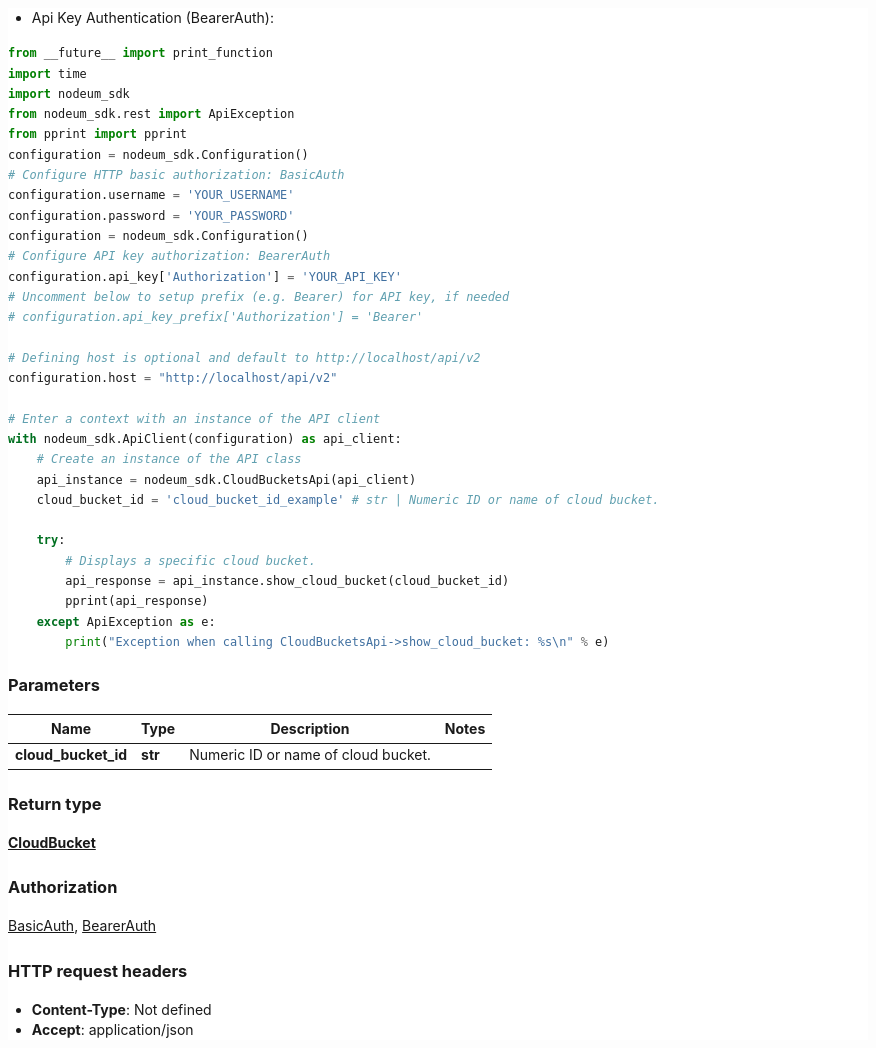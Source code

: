 * Api Key Authentication (BearerAuth):
```python
from __future__ import print_function
import time
import nodeum_sdk
from nodeum_sdk.rest import ApiException
from pprint import pprint
configuration = nodeum_sdk.Configuration()
# Configure HTTP basic authorization: BasicAuth
configuration.username = 'YOUR_USERNAME'
configuration.password = 'YOUR_PASSWORD'
configuration = nodeum_sdk.Configuration()
# Configure API key authorization: BearerAuth
configuration.api_key['Authorization'] = 'YOUR_API_KEY'
# Uncomment below to setup prefix (e.g. Bearer) for API key, if needed
# configuration.api_key_prefix['Authorization'] = 'Bearer'

# Defining host is optional and default to http://localhost/api/v2
configuration.host = "http://localhost/api/v2"

# Enter a context with an instance of the API client
with nodeum_sdk.ApiClient(configuration) as api_client:
    # Create an instance of the API class
    api_instance = nodeum_sdk.CloudBucketsApi(api_client)
    cloud_bucket_id = 'cloud_bucket_id_example' # str | Numeric ID or name of cloud bucket.

    try:
        # Displays a specific cloud bucket.
        api_response = api_instance.show_cloud_bucket(cloud_bucket_id)
        pprint(api_response)
    except ApiException as e:
        print("Exception when calling CloudBucketsApi->show_cloud_bucket: %s\n" % e)
```

### Parameters

Name | Type | Description  | Notes
------------- | ------------- | ------------- | -------------
 **cloud_bucket_id** | **str**| Numeric ID or name of cloud bucket. | 

### Return type

[**CloudBucket**](CloudBucket.md)

### Authorization

[BasicAuth](../README.md#BasicAuth), [BearerAuth](../README.md#BearerAuth)

### HTTP request headers

 - **Content-Type**: Not defined
 - **Accept**: application/json
